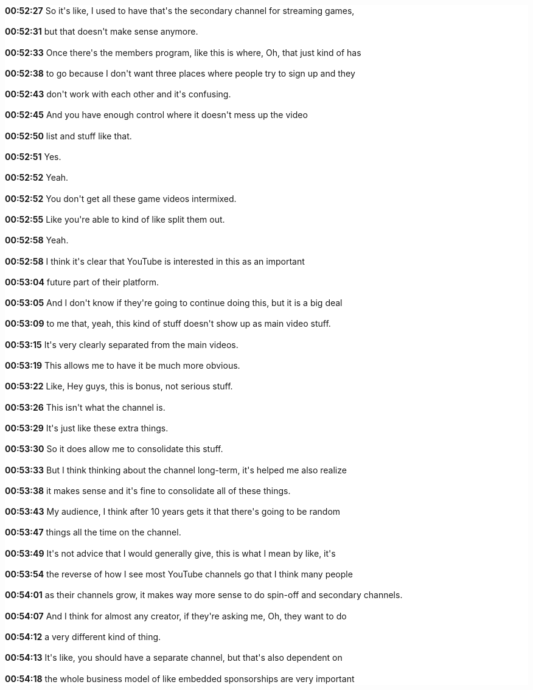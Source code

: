 **00:52:27** So it's like, I used to have that's the secondary channel for streaming games,

**00:52:31** but that doesn't make sense anymore.

**00:52:33** Once there's the members program, like this is where, Oh, that just kind of has

**00:52:38** to go because I don't want three places where people try to sign up and they

**00:52:43** don't work with each other and it's confusing.

**00:52:45** And you have enough control where it doesn't mess up the video

**00:52:50** list and stuff like that.

**00:52:51** Yes.

**00:52:52** Yeah.

**00:52:52** You don't get all these game videos intermixed.

**00:52:55** Like you're able to kind of like split them out.

**00:52:58** Yeah.

**00:52:58** I think it's clear that YouTube is interested in this as an important

**00:53:04** future part of their platform.

**00:53:05** And I don't know if they're going to continue doing this, but it is a big deal

**00:53:09** to me that, yeah, this kind of stuff doesn't show up as main video stuff.

**00:53:15** It's very clearly separated from the main videos.

**00:53:19** This allows me to have it be much more obvious.

**00:53:22** Like, Hey guys, this is bonus, not serious stuff.

**00:53:26** This isn't what the channel is.

**00:53:29** It's just like these extra things.

**00:53:30** So it does allow me to consolidate this stuff.

**00:53:33** But I think thinking about the channel long-term, it's helped me also realize

**00:53:38** it makes sense and it's fine to consolidate all of these things.

**00:53:43** My audience, I think after 10 years gets it that there's going to be random

**00:53:47** things all the time on the channel.

**00:53:49** It's not advice that I would generally give, this is what I mean by like, it's

**00:53:54** the reverse of how I see most YouTube channels go that I think many people

**00:54:01** as their channels grow, it makes way more sense to do spin-off and secondary channels.

**00:54:07** And I think for almost any creator, if they're asking me, Oh, they want to do

**00:54:12** a very different kind of thing.

**00:54:13** It's like, you should have a separate channel, but that's also dependent on

**00:54:18** the whole business model of like embedded sponsorships are very important
